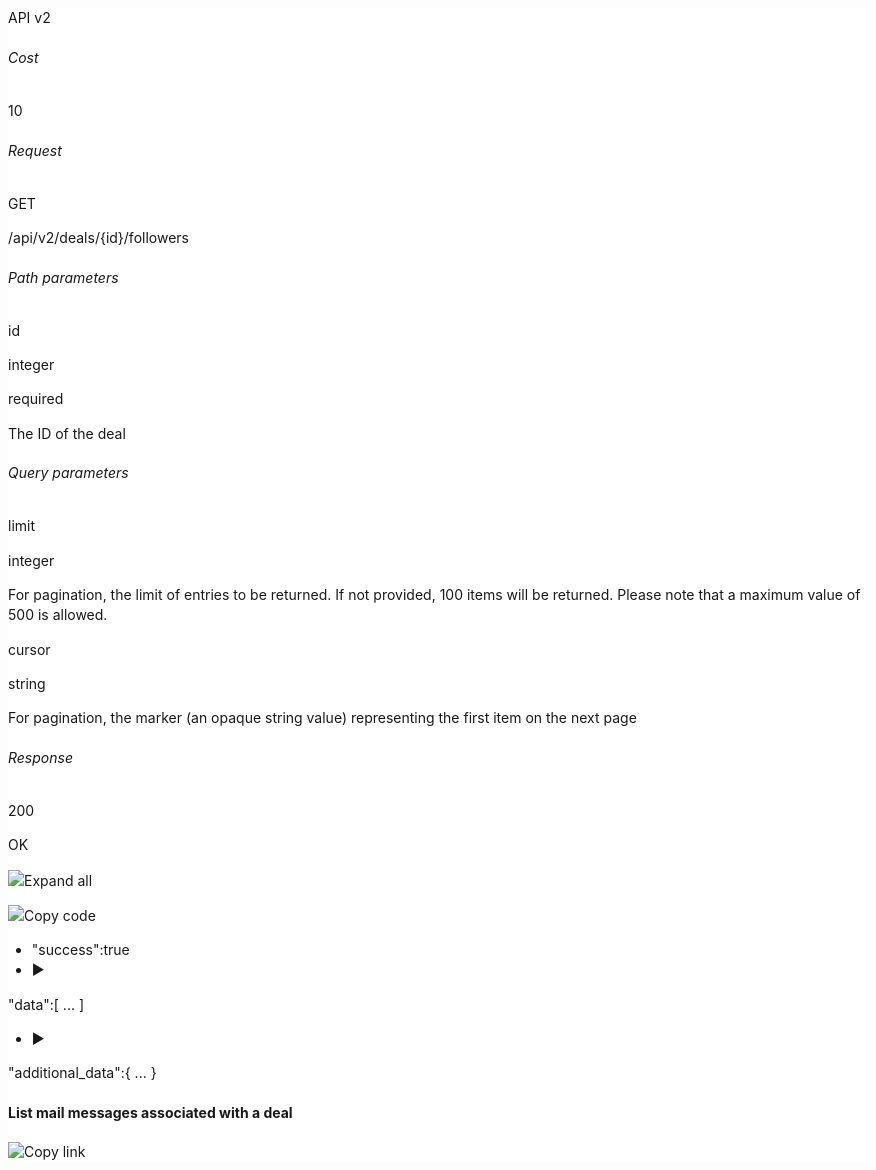 API v2

###### Cost

10

###### Request

GET

/api/v2/deals/{id}/followers

###### Path parameters

id

integer

required

The ID of the deal

###### Query parameters

limit

integer

For pagination, the limit of entries to be returned. If not provided, 100 items will be returned. Please note that a maximum value of 500 is allowed.

cursor

string

For pagination, the marker (an opaque string value) representing the first item on the next page

###### Response

200

OK

![](<Base64-Image-Removed>)Expand all

![](<Base64-Image-Removed>)Copy code

- "success":true
- ▶


"data":\[ ... \]
- ▶


"additional\_data":{ ... }

#### List mail messages associated with a deal

![Copy link](<Base64-Image-Removed>)

